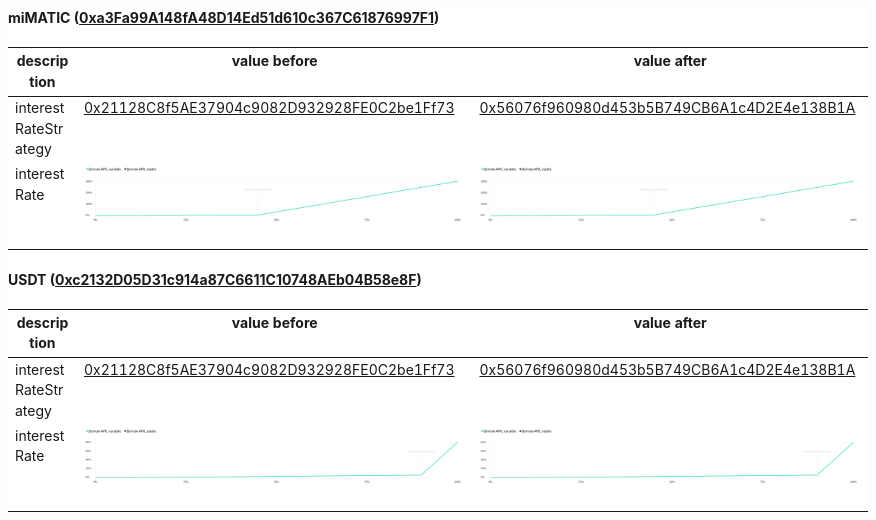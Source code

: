 #### miMATIC ([0xa3Fa99A148fA48D14Ed51d610c367C61876997F1](https://polygonscan.com/address/0xa3Fa99A148fA48D14Ed51d610c367C61876997F1))

| description | value before | value after |
| --- | --- | --- |
| interestRateStrategy | [0x21128C8f5AE37904c9082D932928FE0C2be1Ff73](https://polygonscan.com/address/0x21128C8f5AE37904c9082D932928FE0C2be1Ff73) | [0x56076f960980d453b5B749CB6A1c4D2E4e138B1A](https://polygonscan.com/address/0x56076f960980d453b5B749CB6A1c4D2E4e138B1A) |
| interestRate | ![before](/.assets/4d42765d036179693f01f07a11408b5faebbeb5d.svg) | ![after](/.assets/090b03795ed4152b89e4c11fb3177607a3dc6db4.svg) |

#### USDT ([0xc2132D05D31c914a87C6611C10748AEb04B58e8F](https://polygonscan.com/address/0xc2132D05D31c914a87C6611C10748AEb04B58e8F))

| description | value before | value after |
| --- | --- | --- |
| interestRateStrategy | [0x21128C8f5AE37904c9082D932928FE0C2be1Ff73](https://polygonscan.com/address/0x21128C8f5AE37904c9082D932928FE0C2be1Ff73) | [0x56076f960980d453b5B749CB6A1c4D2E4e138B1A](https://polygonscan.com/address/0x56076f960980d453b5B749CB6A1c4D2E4e138B1A) |
| interestRate | ![before](/.assets/938dd0b29af2a7ddfe8cbd0de959c4c24b5ea9ef.svg) | ![after](/.assets/743498707750e9be25e212978ba7b2625e87db30.svg) |
